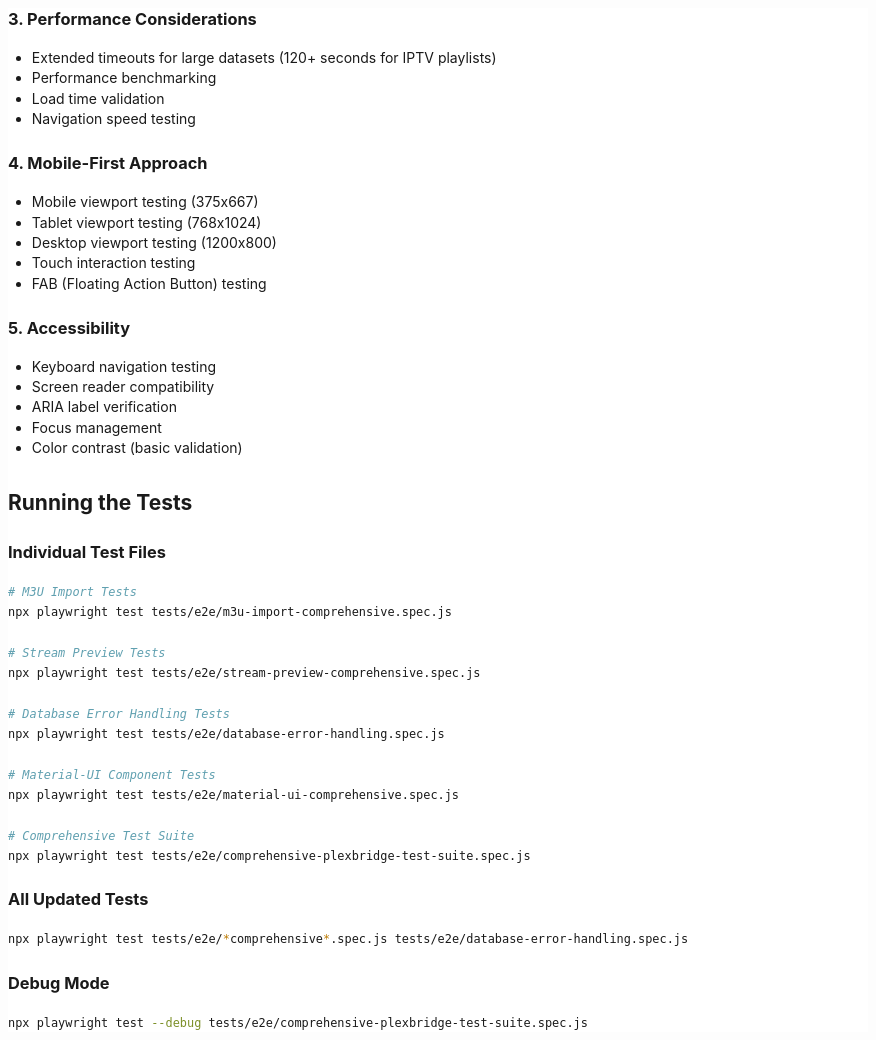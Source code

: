 ### 3. Performance Considerations
- Extended timeouts for large datasets (120+ seconds for IPTV playlists)
- Performance benchmarking
- Load time validation
- Navigation speed testing

### 4. Mobile-First Approach
- Mobile viewport testing (375x667)
- Tablet viewport testing (768x1024)
- Desktop viewport testing (1200x800)
- Touch interaction testing
- FAB (Floating Action Button) testing

### 5. Accessibility
- Keyboard navigation testing
- Screen reader compatibility
- ARIA label verification
- Focus management
- Color contrast (basic validation)

## Running the Tests

### Individual Test Files
```bash
# M3U Import Tests
npx playwright test tests/e2e/m3u-import-comprehensive.spec.js

# Stream Preview Tests
npx playwright test tests/e2e/stream-preview-comprehensive.spec.js

# Database Error Handling Tests
npx playwright test tests/e2e/database-error-handling.spec.js

# Material-UI Component Tests
npx playwright test tests/e2e/material-ui-comprehensive.spec.js

# Comprehensive Test Suite
npx playwright test tests/e2e/comprehensive-plexbridge-test-suite.spec.js
```

### All Updated Tests
```bash
npx playwright test tests/e2e/*comprehensive*.spec.js tests/e2e/database-error-handling.spec.js
```

### Debug Mode
```bash
npx playwright test --debug tests/e2e/comprehensive-plexbridge-test-suite.spec.js
```

